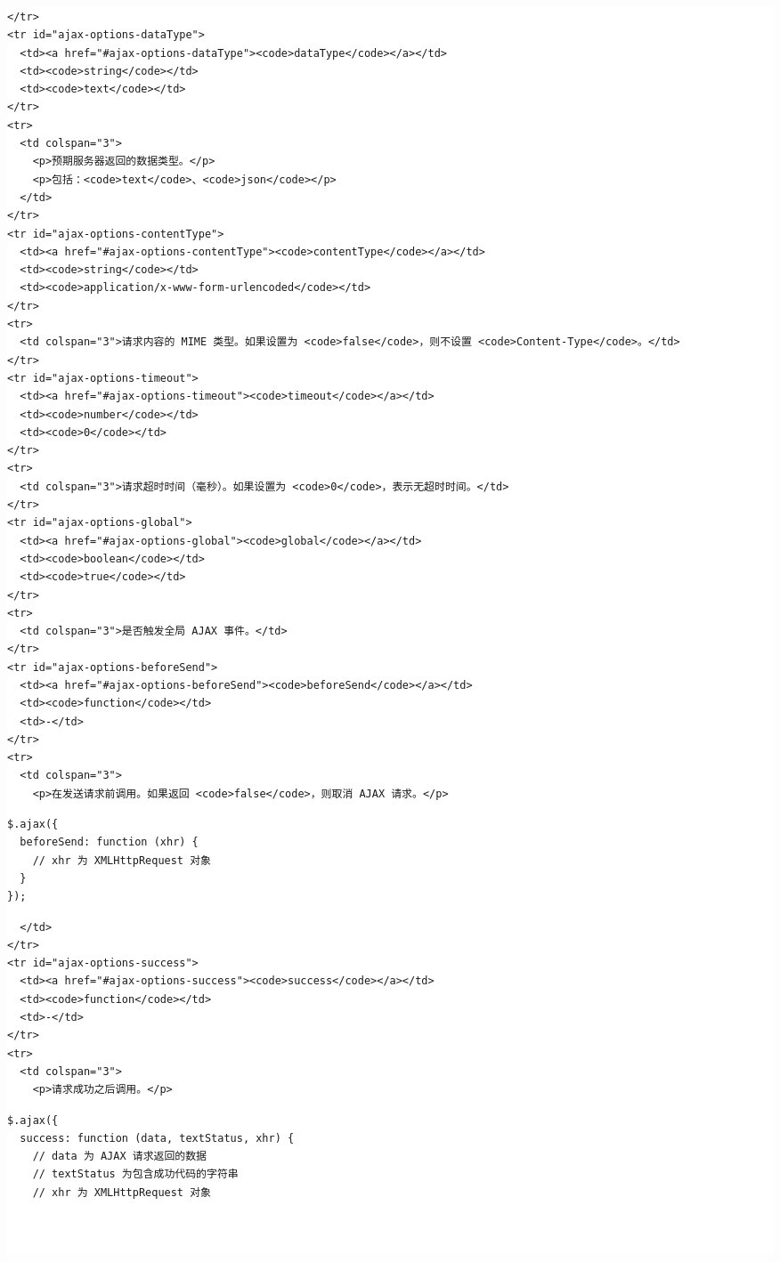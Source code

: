     </tr>
    <tr id="ajax-options-dataType">
      <td><a href="#ajax-options-dataType"><code>dataType</code></a></td>
      <td><code>string</code></td>
      <td><code>text</code></td>
    </tr>
    <tr>
      <td colspan="3">
        <p>预期服务器返回的数据类型。</p>
        <p>包括：<code>text</code>、<code>json</code></p>
      </td>
    </tr>
    <tr id="ajax-options-contentType">
      <td><a href="#ajax-options-contentType"><code>contentType</code></a></td>
      <td><code>string</code></td>
      <td><code>application/x-www-form-urlencoded</code></td>
    </tr>
    <tr>
      <td colspan="3">请求内容的 MIME 类型。如果设置为 <code>false</code>，则不设置 <code>Content-Type</code>。</td>
    </tr>
    <tr id="ajax-options-timeout">
      <td><a href="#ajax-options-timeout"><code>timeout</code></a></td>
      <td><code>number</code></td>
      <td><code>0</code></td>
    </tr>
    <tr>
      <td colspan="3">请求超时时间（毫秒）。如果设置为 <code>0</code>，表示无超时时间。</td>
    </tr>
    <tr id="ajax-options-global">
      <td><a href="#ajax-options-global"><code>global</code></a></td>
      <td><code>boolean</code></td>
      <td><code>true</code></td>
    </tr>
    <tr>
      <td colspan="3">是否触发全局 AJAX 事件。</td>
    </tr>
    <tr id="ajax-options-beforeSend">
      <td><a href="#ajax-options-beforeSend"><code>beforeSend</code></a></td>
      <td><code>function</code></td>
      <td>-</td>
    </tr>
    <tr>
      <td colspan="3">
        <p>在发送请求前调用。如果返回 <code>false</code>，则取消 AJAX 请求。</p>
<pre><code class="language-js">$.ajax({
  beforeSend: function (xhr) {
    // xhr 为 XMLHttpRequest 对象
  }
});</code></pre>
      </td>
    </tr>
    <tr id="ajax-options-success">
      <td><a href="#ajax-options-success"><code>success</code></a></td>
      <td><code>function</code></td>
      <td>-</td>
    </tr>
    <tr>
      <td colspan="3">
        <p>请求成功之后调用。</p>
<pre><code class="language-js">$.ajax({
  success: function (data, textStatus, xhr) {
    // data 为 AJAX 请求返回的数据
    // textStatus 为包含成功代码的字符串
    // xhr 为 XMLHttpRequest 对象
